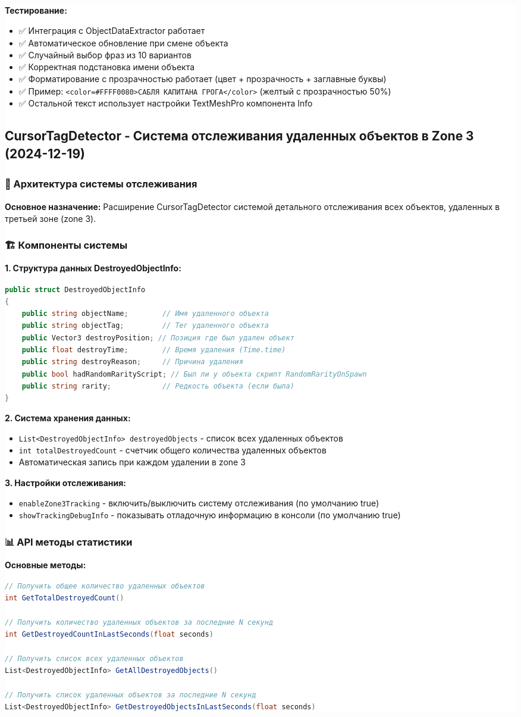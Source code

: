 **Тестирование:**
- ✅ Интеграция с ObjectDataExtractor работает
- ✅ Автоматическое обновление при смене объекта
- ✅ Случайный выбор фраз из 10 вариантов
- ✅ Корректная подстановка имени объекта
- ✅ Форматирование с прозрачностью работает (цвет + прозрачность + заглавные буквы)
- ✅ Пример: `<color=#FFFF0080>САБЛЯ КАПИТАНА ГРОГА</color>` (желтый с прозрачностью 50%)
- ✅ Остальной текст использует настройки TextMeshPro компонента Info

## CursorTagDetector - Система отслеживания удаленных объектов в Zone 3 (2024-12-19)

### 🎯 Архитектура системы отслеживания

**Основное назначение:**
Расширение CursorTagDetector системой детального отслеживания всех объектов, удаленных в третьей зоне (zone 3).

### 🏗️ Компоненты системы

**1. Структура данных DestroyedObjectInfo:**
```csharp
public struct DestroyedObjectInfo
{
    public string objectName;        // Имя удаленного объекта
    public string objectTag;         // Тег удаленного объекта
    public Vector3 destroyPosition; // Позиция где был удален объект
    public float destroyTime;        // Время удаления (Time.time)
    public string destroyReason;     // Причина удаления
    public bool hadRandomRarityScript; // Был ли у объекта скрипт RandomRarityOnSpawn
    public string rarity;            // Редкость объекта (если была)
}
```

**2. Система хранения данных:**
- `List<DestroyedObjectInfo> destroyedObjects` - список всех удаленных объектов
- `int totalDestroyedCount` - счетчик общего количества удаленных объектов
- Автоматическая запись при каждом удалении в zone 3

**3. Настройки отслеживания:**
- `enableZone3Tracking` - включить/выключить систему отслеживания (по умолчанию true)
- `showTrackingDebugInfo` - показывать отладочную информацию в консоли (по умолчанию true)

### 📊 API методы статистики

**Основные методы:**
```csharp
// Получить общее количество удаленных объектов
int GetTotalDestroyedCount()

// Получить количество удаленных объектов за последние N секунд
int GetDestroyedCountInLastSeconds(float seconds)

// Получить список всех удаленных объектов
List<DestroyedObjectInfo> GetAllDestroyedObjects()

// Получить список удаленных объектов за последние N секунд
List<DestroyedObjectInfo> GetDestroyedObjectsInLastSeconds(float seconds)
```
